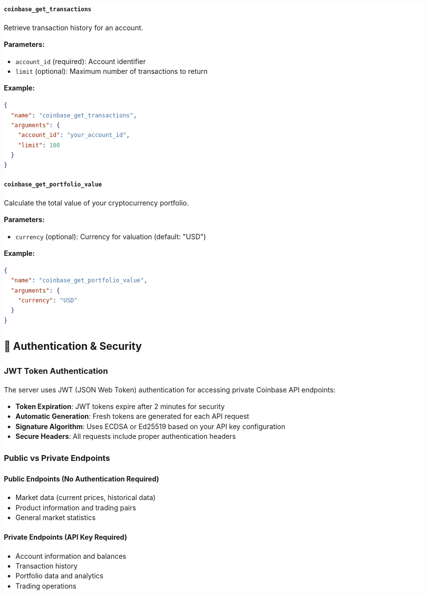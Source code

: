 #### `coinbase_get_transactions`
Retrieve transaction history for an account.

**Parameters:**
- `account_id` (required): Account identifier
- `limit` (optional): Maximum number of transactions to return

**Example:**
```json
{
  "name": "coinbase_get_transactions",
  "arguments": {
    "account_id": "your_account_id",
    "limit": 100
  }
}
```

#### `coinbase_get_portfolio_value`
Calculate the total value of your cryptocurrency portfolio.

**Parameters:**
- `currency` (optional): Currency for valuation (default: "USD")

**Example:**
```json
{
  "name": "coinbase_get_portfolio_value",
  "arguments": {
    "currency": "USD"
  }
}
```

## 🔐 Authentication & Security

### JWT Token Authentication

The server uses JWT (JSON Web Token) authentication for accessing private Coinbase API endpoints:

- **Token Expiration**: JWT tokens expire after 2 minutes for security
- **Automatic Generation**: Fresh tokens are generated for each API request
- **Signature Algorithm**: Uses ECDSA or Ed25519 based on your API key configuration
- **Secure Headers**: All requests include proper authentication headers

### Public vs Private Endpoints

#### Public Endpoints (No Authentication Required)
- Market data (current prices, historical data)
- Product information and trading pairs
- General market statistics

#### Private Endpoints (API Key Required)
- Account information and balances
- Transaction history
- Portfolio data and analytics
- Trading operations
